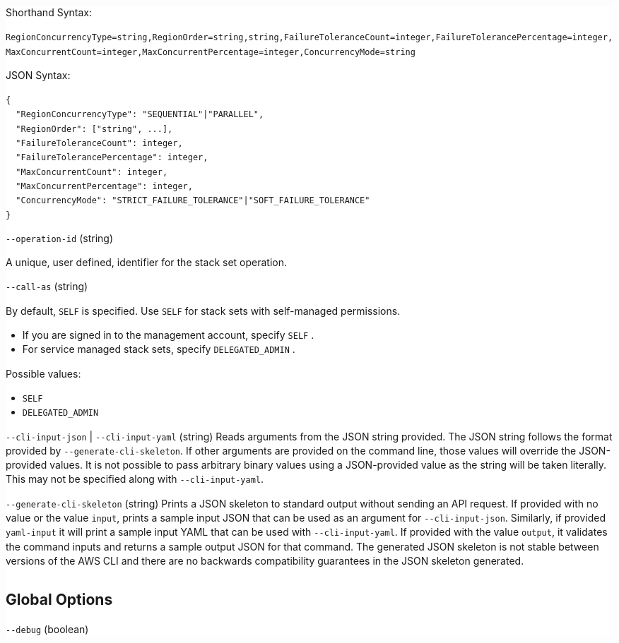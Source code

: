 Shorthand Syntax:

```
RegionConcurrencyType=string,RegionOrder=string,string,FailureToleranceCount=integer,FailureTolerancePercentage=integer,MaxConcurrentCount=integer,MaxConcurrentPercentage=integer,ConcurrencyMode=string
```

JSON Syntax:

```
{
  "RegionConcurrencyType": "SEQUENTIAL"|"PARALLEL",
  "RegionOrder": ["string", ...],
  "FailureToleranceCount": integer,
  "FailureTolerancePercentage": integer,
  "MaxConcurrentCount": integer,
  "MaxConcurrentPercentage": integer,
  "ConcurrencyMode": "STRICT_FAILURE_TOLERANCE"|"SOFT_FAILURE_TOLERANCE"
}
```

`--operation-id` (string)

A unique, user defined, identifier for the stack set operation.

`--call-as` (string)

By default, `SELF` is specified. Use `SELF` for stack sets with self-managed permissions.

- If you are signed in to the management account, specify `SELF` .
- For service managed stack sets, specify `DELEGATED_ADMIN` .

Possible values:

- `SELF`
- `DELEGATED_ADMIN`

`--cli-input-json` | `--cli-input-yaml` (string)
Reads arguments from the JSON string provided. The JSON string follows the format provided by `--generate-cli-skeleton`. If other arguments are provided on the command line, those values will override the JSON-provided values. It is not possible to pass arbitrary binary values using a JSON-provided value as the string will be taken literally. This may not be specified along with `--cli-input-yaml`.

`--generate-cli-skeleton` (string)
Prints a JSON skeleton to standard output without sending an API request. If provided with no value or the value `input`, prints a sample input JSON that can be used as an argument for `--cli-input-json`. Similarly, if provided `yaml-input` it will print a sample input YAML that can be used with `--cli-input-yaml`. If provided with the value `output`, it validates the command inputs and returns a sample output JSON for that command. The generated JSON skeleton is not stable between versions of the AWS CLI and there are no backwards compatibility guarantees in the JSON skeleton generated.

## Global Options

`--debug` (boolean)
